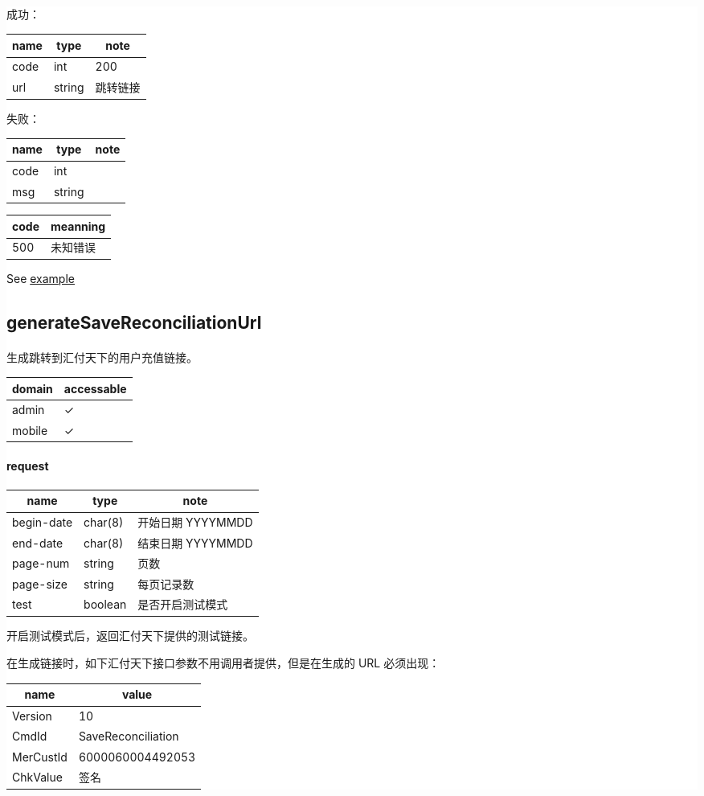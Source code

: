 成功：

| name | type   | note     |
| ---- | ----   | ----     |
| code | int    | 200      |
| url  | string | 跳转链接 |

失败：

| name | type   | note |
| ---- | ----   | ---- |
| code | int    |      |
| msg  | string |      |

| code | meanning |
| ---- | ----     |
| 500  | 未知错误 |

See [example](../data/bank-payment/generateQueryTransStatUrl.json)

## generateSaveReconciliationUrl

生成跳转到汇付天下的用户充值链接。

| domain | accessable |
| ----   | ----       |
| admin  | ✓          |
| mobile | ✓          |

#### request

| name       | type    | note              |
| ----       | ----    | ----              |
| begin-date | char(8) | 开始日期 YYYYMMDD |
| end-date   | char(8) | 结束日期 YYYYMMDD |
| page-num   | string  | 页数              |
| page-size  | string  | 每页记录数        |
| test       | boolean | 是否开启测试模式  |

开启测试模式后，返回汇付天下提供的测试链接。

在生成链接时，如下汇付天下接口参数不用调用者提供，但是在生成的 URL 必须出现：

| name      | value              |
| ----      | ----               |
| Version   | 10                 |
| CmdId     | SaveReconciliation |
| MerCustId | 6000060004492053   |
| ChkValue  | 签名               |
